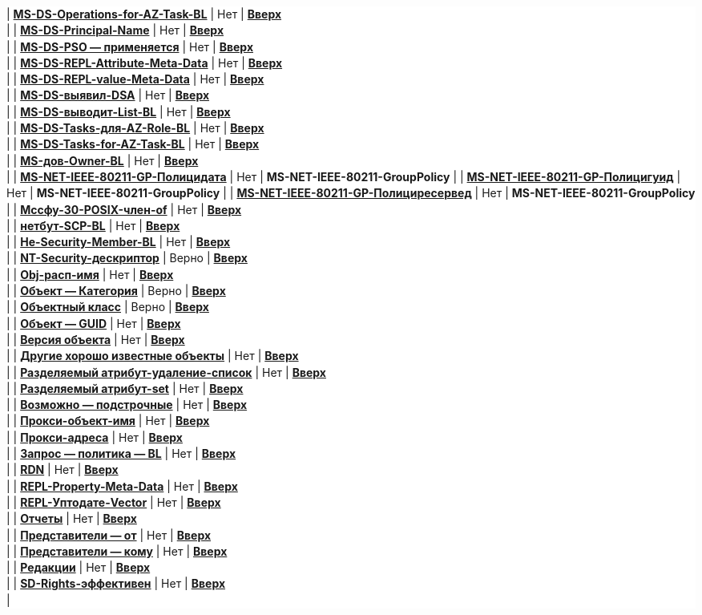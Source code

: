 | [**MS-DS-Operations-for-AZ-Task-BL**](a-msds-operationsforaztaskbl.md)              | Нет     | [**Вверх**](c-top.md)<br/>   |
| [**MS-DS-Principal-Name**](a-msds-principalname.md)                                 | Нет     | [**Вверх**](c-top.md)<br/>   |
| [**MS-DS-PSO — применяется**](a-msds-psoapplied.md)                                       | Нет     | [**Вверх**](c-top.md)<br/>   |
| [**MS-DS-REPL-Attribute-Meta-Data**](a-msds-replattributemetadata.md)               | Нет     | [**Вверх**](c-top.md)<br/>   |
| [**MS-DS-REPL-value-Meta-Data**](a-msds-replvaluemetadata.md)                       | Нет     | [**Вверх**](c-top.md)<br/>   |
| [**MS-DS-выявил-DSA**](a-msds-revealeddsas.md)                                   | Нет     | [**Вверх**](c-top.md)<br/>   |
| [**MS-DS-выводит-List-BL**](a-msds-revealedlistbl.md)                              | Нет     | [**Вверх**](c-top.md)<br/>   |
| [**MS-DS-Tasks-для-AZ-Role-BL**](a-msds-tasksforazrolebl.md)                        | Нет     | [**Вверх**](c-top.md)<br/>   |
| [**MS-DS-Tasks-for-AZ-Task-BL**](a-msds-tasksforaztaskbl.md)                        | Нет     | [**Вверх**](c-top.md)<br/>   |
| [**MS-дов-Owner-BL**](a-ownerbl.md)                                                | Нет     | [**Вверх**](c-top.md)<br/>   |
| [**MS-NET-IEEE-80211-GP-Полицидата**](a-ms-net-ieee-80211-gp-policydata.md)         | Нет     | **MS-NET-IEEE-80211-GroupPolicy** |
| [**MS-NET-IEEE-80211-GP-Полицигуид**](a-ms-net-ieee-80211-gp-policyguid.md)         | Нет     | **MS-NET-IEEE-80211-GroupPolicy** |
| [**MS-NET-IEEE-80211-GP-Полициресервед**](a-ms-net-ieee-80211-gp-policyreserved.md) | Нет     | **MS-NET-IEEE-80211-GroupPolicy** |
| [**Мссфу-30-POSIX-член-of**](a-mssfu30posixmemberof.md)                           | Нет     | [**Вверх**](c-top.md)<br/>   |
| [**нетбут-SCP-BL**](a-netbootscpbl.md)                                             | Нет     | [**Вверх**](c-top.md)<br/>   |
| [**Не-Security-Member-BL**](a-nonsecuritymemberbl.md)                              | Нет     | [**Вверх**](c-top.md)<br/>   |
| [**NT-Security-дескриптор**](a-ntsecuritydescriptor.md)                             | Верно      | [**Вверх**](c-top.md)<br/>   |
| [**Obj-расп-имя**](a-distinguishedname.md)                                         | Нет     | [**Вверх**](c-top.md)<br/>   |
| [**Объект — Категория**](a-objectcategory.md)                                          | Верно      | [**Вверх**](c-top.md)<br/>   |
| [**Объектный класс**](a-objectclass.md)                                                | Верно      | [**Вверх**](c-top.md)<br/>   |
| [**Объект — GUID**](a-objectguid.md)                                                  | Нет     | [**Вверх**](c-top.md)<br/>   |
| [**Версия объекта**](a-objectversion.md)                                            | Нет     | [**Вверх**](c-top.md)<br/>   |
| [**Другие хорошо известные объекты**](a-otherwellknownobjects.md)                          | Нет     | [**Вверх**](c-top.md)<br/>   |
| [**Разделяемый атрибут-удаление-список**](a-partialattributedeletionlist.md)            | Нет     | [**Вверх**](c-top.md)<br/>   |
| [**Разделяемый атрибут-set**](a-partialattributeset.md)                               | Нет     | [**Вверх**](c-top.md)<br/>   |
| [**Возможно — подстрочные**](a-possibleinferiors.md)                                    | Нет     | [**Вверх**](c-top.md)<br/>   |
| [**Прокси-объект-имя**](a-proxiedobjectname.md)                                   | Нет     | [**Вверх**](c-top.md)<br/>   |
| [**Прокси-адреса**](a-proxyaddresses.md)                                          | Нет     | [**Вверх**](c-top.md)<br/>   |
| [**Запрос — политика — BL**](a-querypolicybl.md)                                           | Нет     | [**Вверх**](c-top.md)<br/>   |
| [**RDN**](a-name.md)                                                                | Нет     | [**Вверх**](c-top.md)<br/>   |
| [**REPL-Property-Meta-Data**](a-replpropertymetadata.md)                            | Нет     | [**Вверх**](c-top.md)<br/>   |
| [**REPL-Уптодате-Vector**](a-repluptodatevector.md)                                 | Нет     | [**Вверх**](c-top.md)<br/>   |
| [**Отчеты**](a-directreports.md)                                                   | Нет     | [**Вверх**](c-top.md)<br/>   |
| [**Представители — от**](a-repsfrom.md)                                                      | Нет     | [**Вверх**](c-top.md)<br/>   |
| [**Представители — кому**](a-repsto.md)                                                          | Нет     | [**Вверх**](c-top.md)<br/>   |
| [**Редакции**](a-revision.md)                                                       | Нет     | [**Вверх**](c-top.md)<br/>   |
| [**SD-Rights-эффективен**](a-sdrightseffective.md)                                   | Нет     | [**Вверх**](c-top.md)<br/>   |